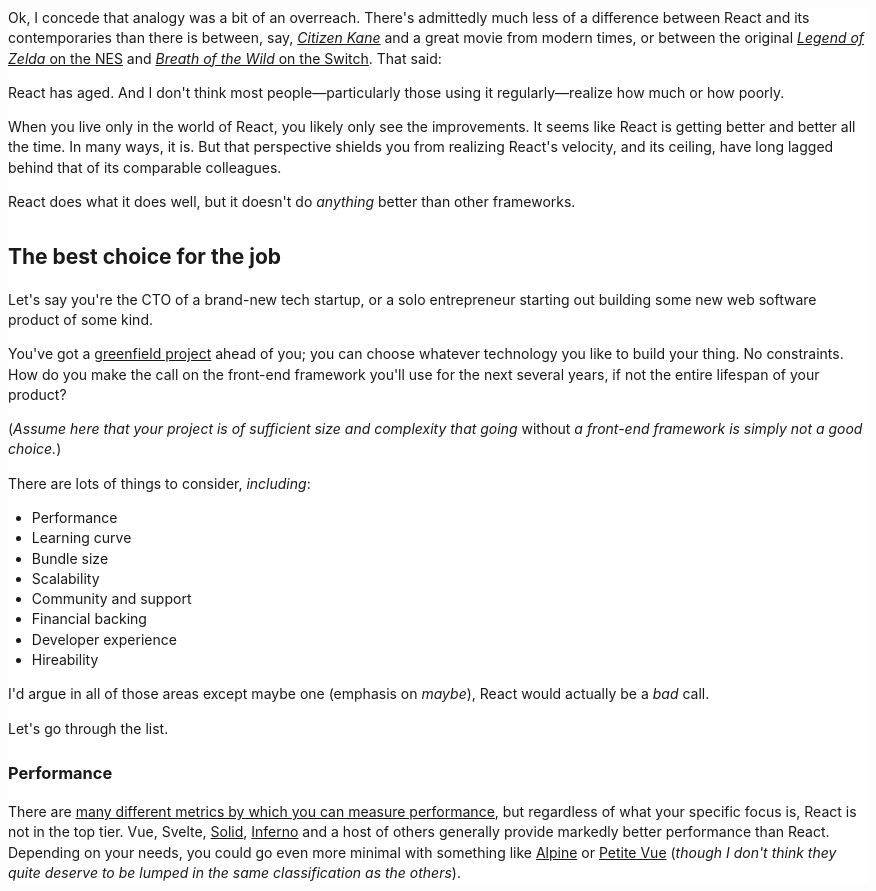 
Ok, I concede that analogy was a bit of an overreach. There's admittedly much less of a difference between React and its contemporaries than there is between, say, [_Citizen Kane_](https://en.wikipedia.org/wiki/Citizen_Kane) and a great movie from modern times, or between the original [_Legend of Zelda_ on the NES](<https://en.wikipedia.org/wiki/The_Legend_of_Zelda_(video_game)>) and [_Breath of the Wild_ on the Switch](https://www.nintendo.com/store/products/the-legend-of-zelda-breath-of-the-wild-switch). That said:

<CalloutPlusQuote>

React has aged. And I don't think most people—particularly those using it regularly—realize how much or how&nbsp;poorly.

</CalloutPlusQuote>

When you live only in the world of React, you likely only see the improvements. It seems like React is getting better and better all the time. In many ways, it is. But that perspective shields you from realizing React's velocity, and its ceiling, have long lagged behind that of its comparable colleagues.

React does what it does well, but it doesn't do _anything_ better than other frameworks.

## The best choice for the job

Let's say you're the CTO of a brand-new tech startup, or a solo entrepreneur starting out building some new web software product of some kind.

You've got a [greenfield project](https://en.wikipedia.org/wiki/Greenfield_project) ahead of you; you can choose whatever technology you like to build your thing. No constraints. How do you make the call on the front-end framework you'll use for the next several years, if not the entire lifespan of your product?

(_Assume here that your project is of sufficient size and complexity that going_ without _a front-end framework is simply not a good choice._)

There are lots of things to consider, _including_:

- Performance
- Learning curve
- Bundle size
- Scalability
- Community and support
- Financial backing
- Developer experience
- Hireability

I'd argue in all of those areas except maybe one (emphasis on _maybe_), React would actually be a _bad_ call.

Let's go through the list.

### Performance

There are [many different metrics by which you can measure performance](https://stefankrause.net/js-frameworks-benchmark8/table.html), but regardless of what your specific focus is, React is not in the top tier. Vue, Svelte, [Solid](https://www.solidjs.com/), [Inferno](https://www.infernojs.org/) and a host of others generally provide markedly better performance than React. Depending on your needs, you could go even more minimal with something like [Alpine](https://alpinejs.dev/) or [Petite Vue](https://github.com/vuejs/petite-vue) (_though I don't think they quite deserve to be lumped in the same classification as the others_).
